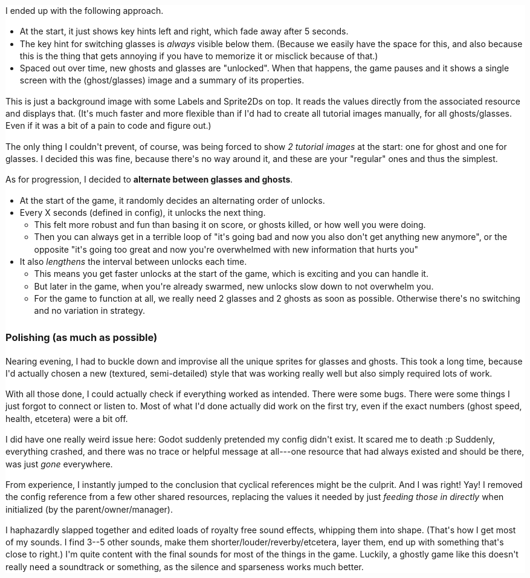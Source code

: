 I ended up with the following approach.

* At the start, it just shows key hints left and right, which fade away after 5 seconds.
* The key hint for switching glasses is _always_ visible below them. (Because we easily have the space for this, and also because this is the thing that gets annoying if you have to memorize it or misclick because of that.)
* Spaced out over time, new ghosts and glasses are "unlocked". When that happens, the game pauses and it shows a single screen with the (ghost/glasses) image and a summary of its properties.

This is just a background image with some Labels and Sprite2Ds on top. It reads the values directly from the associated resource and displays that. (It's much faster and more flexible than if I'd had to create all tutorial images manually, for all ghosts/glasses. Even if it was a bit of a pain to code and figure out.)

The only thing I couldn't prevent, of course, was being forced to show _2 tutorial images_ at the start: one for ghost and one for glasses. I decided this was fine, because there's no way around it, and these are your "regular" ones and thus the simplest.

As for progression, I decided to **alternate between glasses and ghosts**. 

* At the start of the game, it randomly decides an alternating order of unlocks.
* Every X seconds (defined in config), it unlocks the next thing.
  * This felt more robust and fun than basing it on score, or ghosts killed, or how well you were doing.
  * Then you can always get in a terrible loop of "it's going bad and now you also don't get anything new anymore", or the opposite "it's going too great and now you're overwhelmed with new information that hurts you"
* It also _lengthens_ the interval between unlocks each time. 
  * This means you get faster unlocks at the start of the game, which is exciting and you can handle it.
  * But later in the game, when you're already swarmed, new unlocks slow down to not overwhelm you.
  * For the game to function at all, we really need 2 glasses and 2 ghosts as soon as possible. Otherwise there's no switching and no variation in strategy.

### Polishing (as much as possible)

Nearing evening, I had to buckle down and improvise all the unique sprites for glasses and ghosts. This took a long time, because I'd actually chosen a new (textured, semi-detailed) style that was working really well but also simply required lots of work.

With all those done, I could actually check if everything worked as intended. There were some bugs. There were some things I just forgot to connect or listen to. Most of what I'd done actually did work on the first try, even if the exact numbers (ghost speed, health, etcetera) were a bit off.

I did have one really weird issue here: Godot suddenly pretended my config didn't exist. It scared me to death :p Suddenly, everything crashed, and there was no trace or helpful message at all---one resource that had always existed and should be there, was just _gone_ everywhere.

From experience, I instantly jumped to the conclusion that cyclical references might be the culprit. And I was right! Yay! I removed the config reference from a few other shared resources, replacing the values it needed by just _feeding those in directly_ when initialized (by the parent/owner/manager).

I haphazardly slapped together and edited loads of royalty free sound effects, whipping them into shape. (That's how I get most of my sounds. I find 3--5 other sounds, make them shorter/louder/reverby/etcetera, layer them, end up with something that's close to right.) I'm quite content with the final sounds for most of the things in the game. Luckily, a ghostly game like this doesn't really need a soundtrack or something, as the silence and sparseness works much better.

